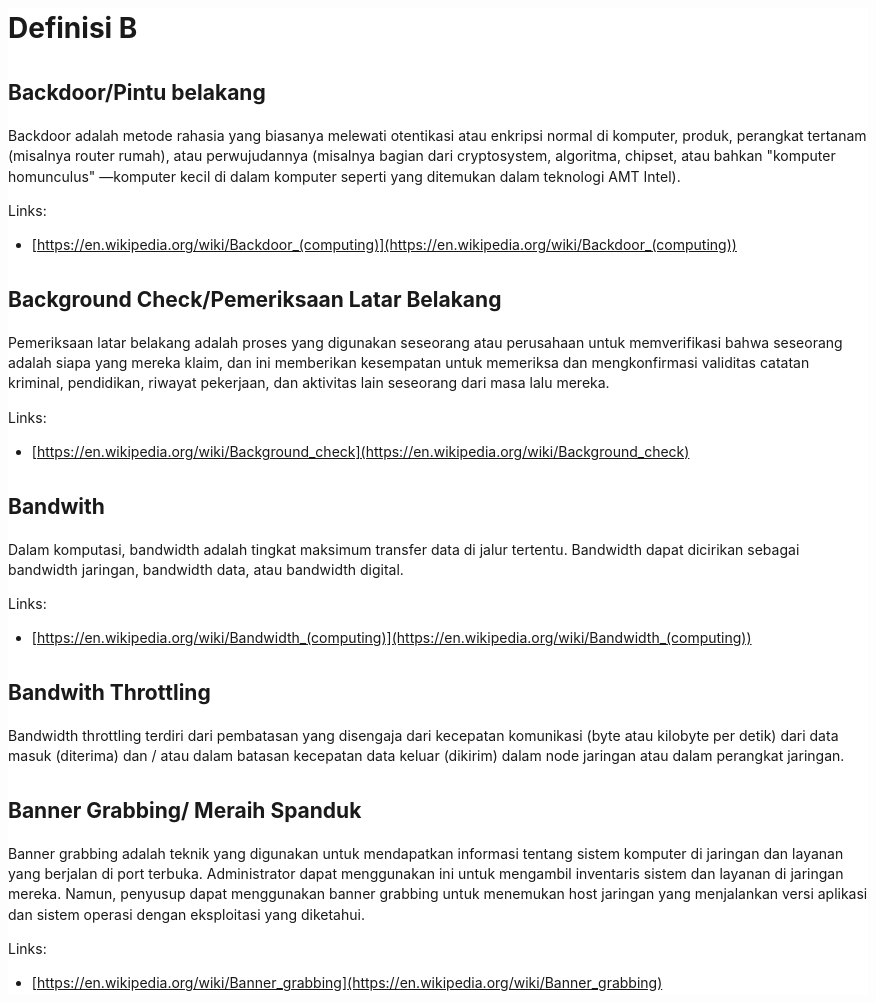 # Definisi B

## Backdoor/Pintu belakang

Backdoor adalah metode rahasia yang biasanya melewati otentikasi atau enkripsi normal di komputer, produk, perangkat tertanam (misalnya router rumah), atau perwujudannya (misalnya bagian dari cryptosystem, algoritma, chipset, atau bahkan "komputer homunculus" —komputer kecil di dalam komputer seperti yang ditemukan dalam teknologi AMT Intel).

Links:

- [https://en.wikipedia.org/wiki/Backdoor_(computing)](https://en.wikipedia.org/wiki/Backdoor_(computing))

## Background Check/Pemeriksaan Latar Belakang

Pemeriksaan latar belakang adalah proses yang digunakan seseorang atau perusahaan untuk memverifikasi bahwa seseorang adalah siapa yang mereka klaim, dan ini memberikan kesempatan untuk memeriksa dan mengkonfirmasi validitas catatan kriminal, pendidikan, riwayat pekerjaan, dan aktivitas lain seseorang dari masa lalu mereka.

Links:

- [https://en.wikipedia.org/wiki/Background_check](https://en.wikipedia.org/wiki/Background_check)

## Bandwith

Dalam komputasi, bandwidth adalah tingkat maksimum transfer data di jalur tertentu.
Bandwidth dapat dicirikan sebagai bandwidth jaringan, bandwidth data, atau bandwidth digital.

Links:

- [https://en.wikipedia.org/wiki/Bandwidth_(computing)](https://en.wikipedia.org/wiki/Bandwidth_(computing))

## Bandwith Throttling

Bandwidth throttling terdiri dari pembatasan yang disengaja dari kecepatan komunikasi (byte atau kilobyte per detik) dari data masuk (diterima) dan / atau dalam batasan kecepatan data keluar (dikirim) dalam node jaringan atau dalam perangkat jaringan.

## Banner Grabbing/ Meraih Spanduk

Banner grabbing adalah teknik yang digunakan untuk mendapatkan informasi tentang sistem komputer di jaringan dan layanan yang berjalan di port terbuka. Administrator dapat menggunakan ini untuk mengambil inventaris sistem dan layanan di jaringan mereka. Namun, penyusup dapat menggunakan banner grabbing untuk menemukan host jaringan yang menjalankan versi aplikasi dan sistem operasi dengan eksploitasi yang diketahui.

Links:

- [https://en.wikipedia.org/wiki/Banner_grabbing](https://en.wikipedia.org/wiki/Banner_grabbing)
